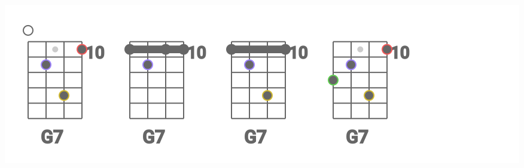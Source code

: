 <img src="https://raw.githubusercontent.com/Capevace/ukulele-chords/main/svgs/G7-13.svg" loading="lazy" async alt="G7 - 13"><img src="https://raw.githubusercontent.com/Capevace/ukulele-chords/main/svgs/G7-14.svg" loading="lazy" async alt="G7 - 14"><img src="https://raw.githubusercontent.com/Capevace/ukulele-chords/main/svgs/G7-15.svg" loading="lazy" async alt="G7 - 15"><img src="https://raw.githubusercontent.com/Capevace/ukulele-chords/main/svgs/G7-16.svg" loading="lazy" async alt="G7 - 16">